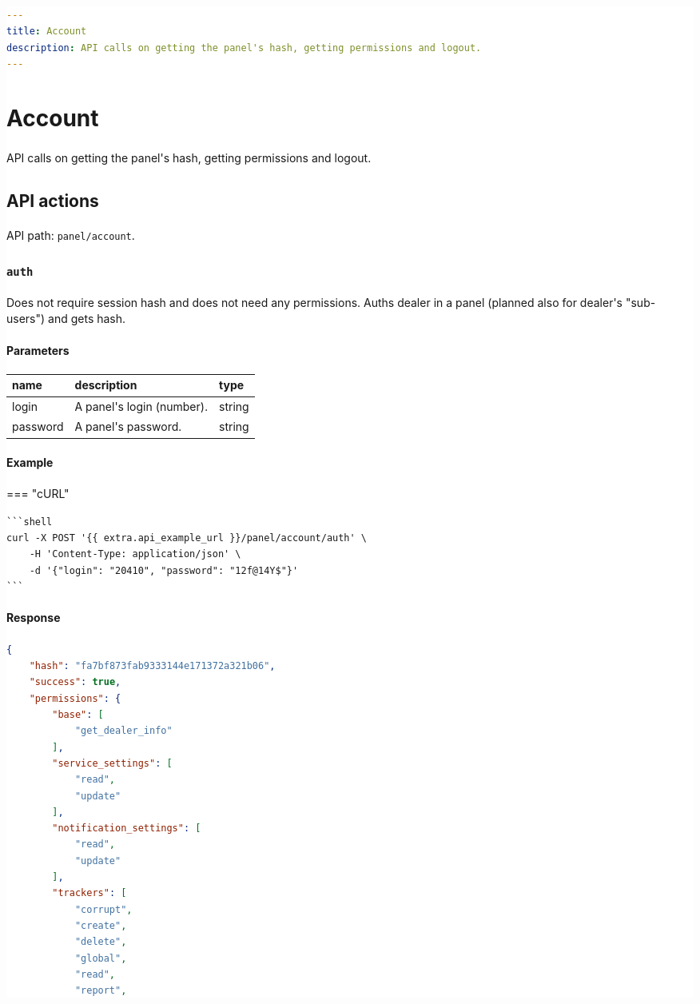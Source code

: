 ```yaml
---
title: Account
description: API calls on getting the panel's hash, getting permissions and logout.
---
```


# Account

API calls on getting the panel's hash, getting permissions and logout.


## API actions

API path: `panel/account`.

### `auth`

Does not require session hash and does not need any permissions. Auths dealer in a panel (planned also for dealer's "sub-users")
 and gets hash. 

#### Parameters

| name     | description               | type   |
|:---------|:--------------------------|:-------|
| login    | A panel's login (number). | string |
| password | A panel's password.       | string |

#### Example

=== "cURL"

    ```shell
    curl -X POST '{{ extra.api_example_url }}/panel/account/auth' \
        -H 'Content-Type: application/json' \
        -d '{"login": "20410", "password": "12f@14Y$"}'
    ```

#### Response

```json
{
    "hash": "fa7bf873fab9333144e171372a321b06",
    "success": true,
    "permissions": {
        "base": [
            "get_dealer_info"
        ],
        "service_settings": [
            "read",
            "update"
        ],
        "notification_settings": [
            "read",
            "update"
        ],
        "trackers": [
            "corrupt",
            "create",
            "delete",
            "global",
            "read",
            "report",
```